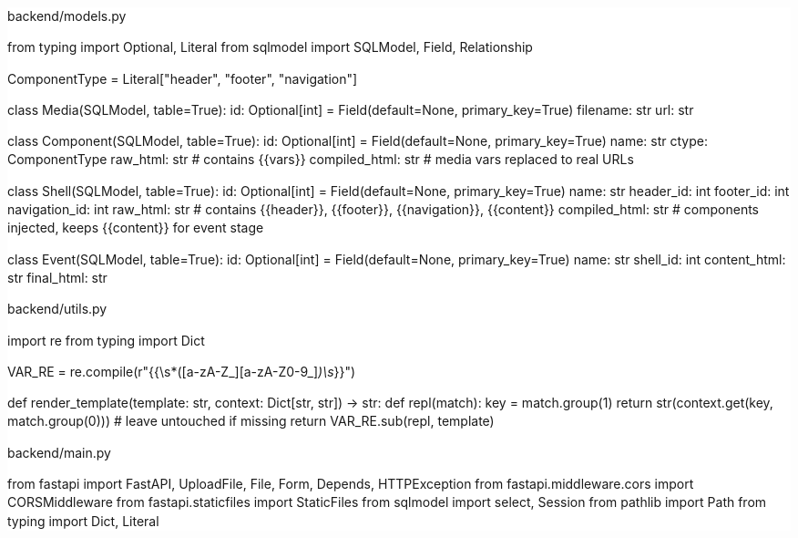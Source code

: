 backend/models.py

from typing import Optional, Literal
from sqlmodel import SQLModel, Field, Relationship

ComponentType = Literal["header", "footer", "navigation"]

class Media(SQLModel, table=True):
    id: Optional[int] = Field(default=None, primary_key=True)
    filename: str
    url: str

class Component(SQLModel, table=True):
    id: Optional[int] = Field(default=None, primary_key=True)
    name: str
    ctype: ComponentType
    raw_html: str  # contains {{vars}}
    compiled_html: str  # media vars replaced to real URLs

class Shell(SQLModel, table=True):
    id: Optional[int] = Field(default=None, primary_key=True)
    name: str
    header_id: int
    footer_id: int
    navigation_id: int
    raw_html: str  # contains {{header}}, {{footer}}, {{navigation}}, {{content}}
    compiled_html: str  # components injected, keeps {{content}} for event stage

class Event(SQLModel, table=True):
    id: Optional[int] = Field(default=None, primary_key=True)
    name: str
    shell_id: int
    content_html: str
    final_html: str

backend/utils.py

import re
from typing import Dict

VAR_RE = re.compile(r"\{\{\s*([a-zA-Z_][a-zA-Z0-9_]*)\s*\}\}")


def render_template(template: str, context: Dict[str, str]) -> str:
    def repl(match):
        key = match.group(1)
        return str(context.get(key, match.group(0)))  # leave untouched if missing
    return VAR_RE.sub(repl, template)

backend/main.py

from fastapi import FastAPI, UploadFile, File, Form, Depends, HTTPException
from fastapi.middleware.cors import CORSMiddleware
from fastapi.staticfiles import StaticFiles
from sqlmodel import select, Session
from pathlib import Path
from typing import Dict, Literal
